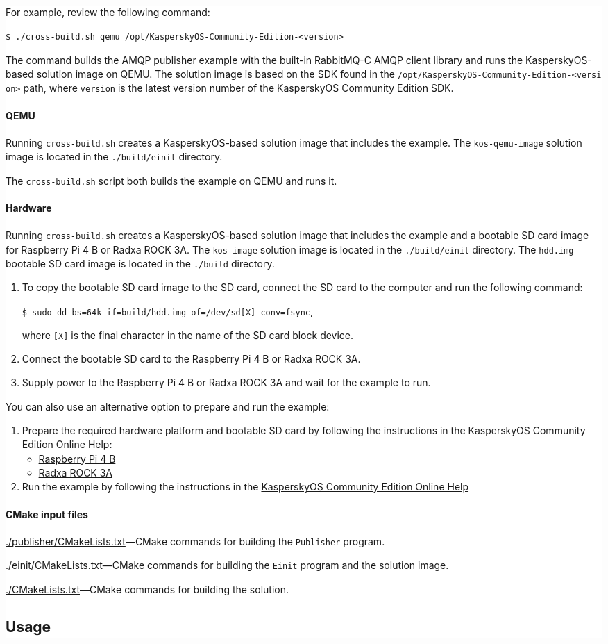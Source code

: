 For example, review the following command:
```
$ ./cross-build.sh qemu /opt/KasperskyOS-Community-Edition-<version>
```
The command builds the AMQP publisher example with the built-in RabbitMQ-C AMQP client library and
runs the KasperskyOS-based solution image on QEMU. The solution image is based on the SDK found in
the `/opt/KasperskyOS-Community-Edition-<version>` path, where `version` is the latest version
number of the KasperskyOS Community Edition SDK.

#### QEMU

Running `cross-build.sh` creates a KasperskyOS-based solution image that includes the example.
The `kos-qemu-image` solution image is located in the `./build/einit` directory.

The `cross-build.sh` script both builds the example on QEMU and runs it.

#### Hardware

Running `cross-build.sh` creates a KasperskyOS-based solution image that includes the example and
a bootable SD card image for Raspberry Pi 4 B or Radxa ROCK 3A. The `kos-image` solution image is located in the
`./build/einit` directory. The `hdd.img` bootable SD card image is located in the `./build`
directory.

1. To copy the bootable SD card image to the SD card, connect the SD card to the computer and
run the following command:

   `$ sudo dd bs=64k if=build/hdd.img of=/dev/sd[X] conv=fsync`,

   where `[X]` is the final character in the name of the SD card block device.

2. Connect the bootable SD card to the Raspberry Pi 4 B or Radxa ROCK 3A.
3. Supply power to the Raspberry Pi 4 B or Radxa ROCK 3A and wait for the example to run.

You can also use an alternative option to prepare and run the example:

1. Prepare the required hardware platform and bootable SD card by following the instructions in the KasperskyOS Community Edition Online Help:
    * [Raspberry Pi 4 B](https://click.kaspersky.com/?hl=en-us&link=online_help&pid=kos&version=1.3&customization=KCE&helpid=preparing_sd_card_rpi)
    * [Radxa ROCK 3A](https://click.kaspersky.com/?hl=en-us&link=online_help&pid=kos&version=1.3&customization=KCE&helpid=preparing_sd_card_radxa)
1. Run the example by following the instructions in the
[KasperskyOS Community Edition Online Help](https://click.kaspersky.com/?hl=en-us&link=online_help&pid=kos&version=1.3&customization=KCE&helpid=running_sample_programs_rpi)

#### CMake input files

[./publisher/CMakeLists.txt](publisher/CMakeLists.txt)—CMake commands for building the `Publisher`
program.

[./einit/CMakeLists.txt](einit/CMakeLists.txt)—CMake commands for building the `Einit` program and
the solution image.

[./CMakeLists.txt](CMakeLists.txt)—CMake commands for building the solution.

## Usage
